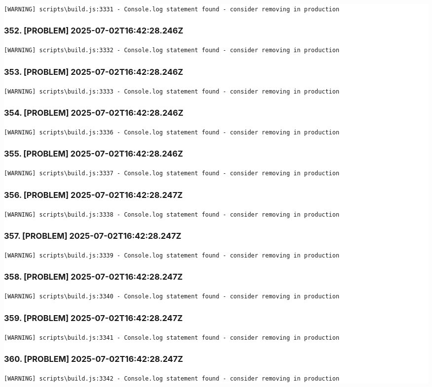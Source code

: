 ```
[WARNING] scripts\build.js:3331 - Console.log statement found - consider removing in production
```

### 352. [PROBLEM] 2025-07-02T16:42:28.246Z

```
[WARNING] scripts\build.js:3332 - Console.log statement found - consider removing in production
```

### 353. [PROBLEM] 2025-07-02T16:42:28.246Z

```
[WARNING] scripts\build.js:3333 - Console.log statement found - consider removing in production
```

### 354. [PROBLEM] 2025-07-02T16:42:28.246Z

```
[WARNING] scripts\build.js:3336 - Console.log statement found - consider removing in production
```

### 355. [PROBLEM] 2025-07-02T16:42:28.246Z

```
[WARNING] scripts\build.js:3337 - Console.log statement found - consider removing in production
```

### 356. [PROBLEM] 2025-07-02T16:42:28.247Z

```
[WARNING] scripts\build.js:3338 - Console.log statement found - consider removing in production
```

### 357. [PROBLEM] 2025-07-02T16:42:28.247Z

```
[WARNING] scripts\build.js:3339 - Console.log statement found - consider removing in production
```

### 358. [PROBLEM] 2025-07-02T16:42:28.247Z

```
[WARNING] scripts\build.js:3340 - Console.log statement found - consider removing in production
```

### 359. [PROBLEM] 2025-07-02T16:42:28.247Z

```
[WARNING] scripts\build.js:3341 - Console.log statement found - consider removing in production
```

### 360. [PROBLEM] 2025-07-02T16:42:28.247Z

```
[WARNING] scripts\build.js:3342 - Console.log statement found - consider removing in production
```
